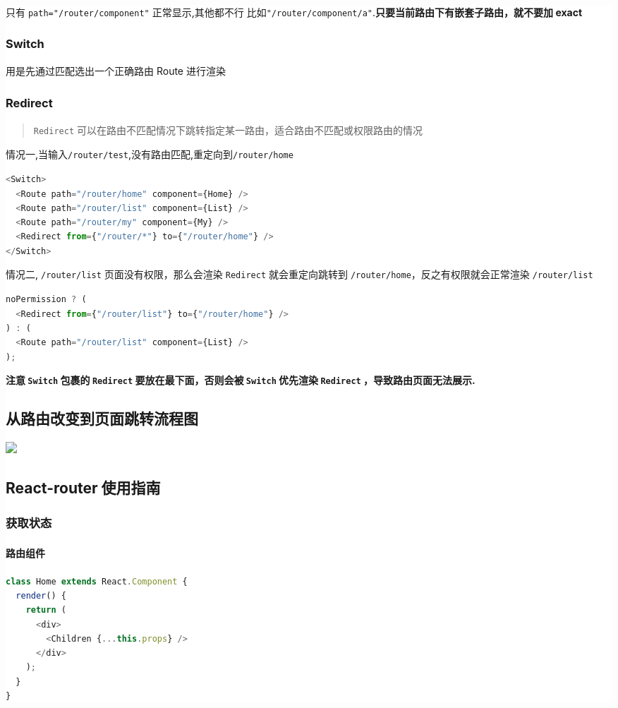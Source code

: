 只有 `path="/router/component"` 正常显示,其他都不行 比如`"/router/component/a"`.**只要当前路由下有嵌套子路由，就不要加 exact**

### Switch

用是先通过匹配选出一个正确路由 Route 进行渲染

### Redirect

> `Redirect` 可以在路由不匹配情况下跳转指定某一路由，适合路由不匹配或权限路由的情况

情况一,当输入`/router/test`,没有路由匹配,重定向到`/router/home`

```js
<Switch>
  <Route path="/router/home" component={Home} />
  <Route path="/router/list" component={List} />
  <Route path="/router/my" component={My} />
  <Redirect from={"/router/*"} to={"/router/home"} />
</Switch>
```

情况二, `/router/list` 页面没有权限，那么会渲染 `Redirect` 就会重定向跳转到 `/router/home`，反之有权限就会正常渲染 `/router/list`

```js
noPermission ? (
  <Redirect from={"/router/list"} to={"/router/home"} />
) : (
  <Route path="/router/list" component={List} />
);
```

**注意 `Switch` 包裹的 `Redirect` 要放在最下面，否则会被 `Switch` 优先渲染 `Redirect` ，导致路由页面无法展示.**

## 从路由改变到页面跳转流程图

![](https://pic.qingsds.cn/05eddc3893034f4a99d4874ef8cebfc3~tplv-k3u1fbpfcp-watermark.awebp?imgqsds)

## React-router 使用指南

### 获取状态

#### 路由组件

```js
class Home extends React.Component {
  render() {
    return (
      <div>
        <Children {...this.props} />
      </div>
    );
  }
}
```
